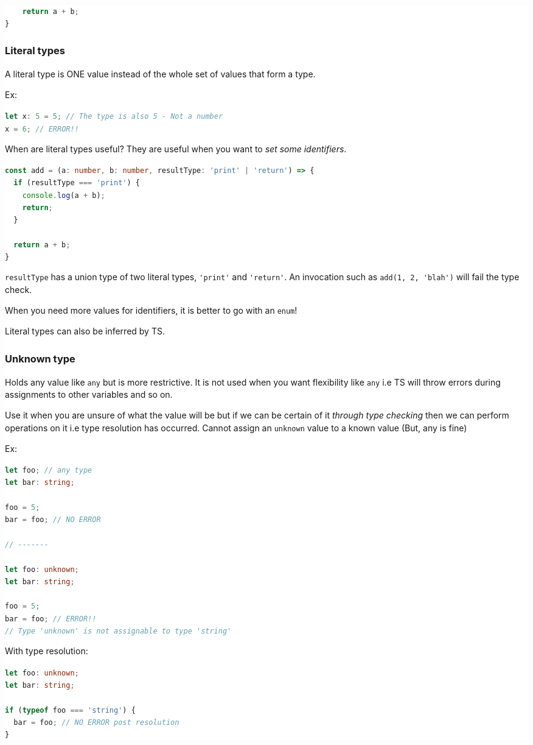 ```ts
    return a + b;
}
```

### Literal types

A literal type is ONE value instead of the whole set of values that form a type. 

Ex: 
```ts
let x: 5 = 5; // The type is also 5 - Not a number
x = 6; // ERROR!!
```

When are literal types useful? They are useful when you want to *set some identifiers*.
```ts
const add = (a: number, b: number, resultType: 'print' | 'return') => {
  if (resultType === 'print') {
    console.log(a + b);
    return;
  }

  return a + b;
}
```
`resultType` has a union type of two literal types, `'print'` and `'return'`. An invocation such as `add(1, 2, 'blah')` will fail the type check.

When you need more values for identifiers, it is better to go with an `enum`!

Literal types can also be inferred by TS.

### Unknown type

Holds any value like `any` but is more restrictive. It is not used when you want flexibility like `any` i.e TS will throw errors during assignments to other variables and so on.

Use it when you are unsure of what the value will be but if we can be certain of it *through type checking* then we can perform operations on it i.e type resolution has occurred. Cannot assign an `unknown` value to a known value (But, any is fine)

Ex:
```ts
let foo; // any type
let bar: string;

foo = 5;
bar = foo; // NO ERROR

// -------

let foo: unknown;
let bar: string;

foo = 5;
bar = foo; // ERROR!!
// Type 'unknown' is not assignable to type 'string'
```
With type resolution:
```ts
let foo: unknown;
let bar: string;

if (typeof foo === 'string') {
  bar = foo; // NO ERROR post resolution
}
```
